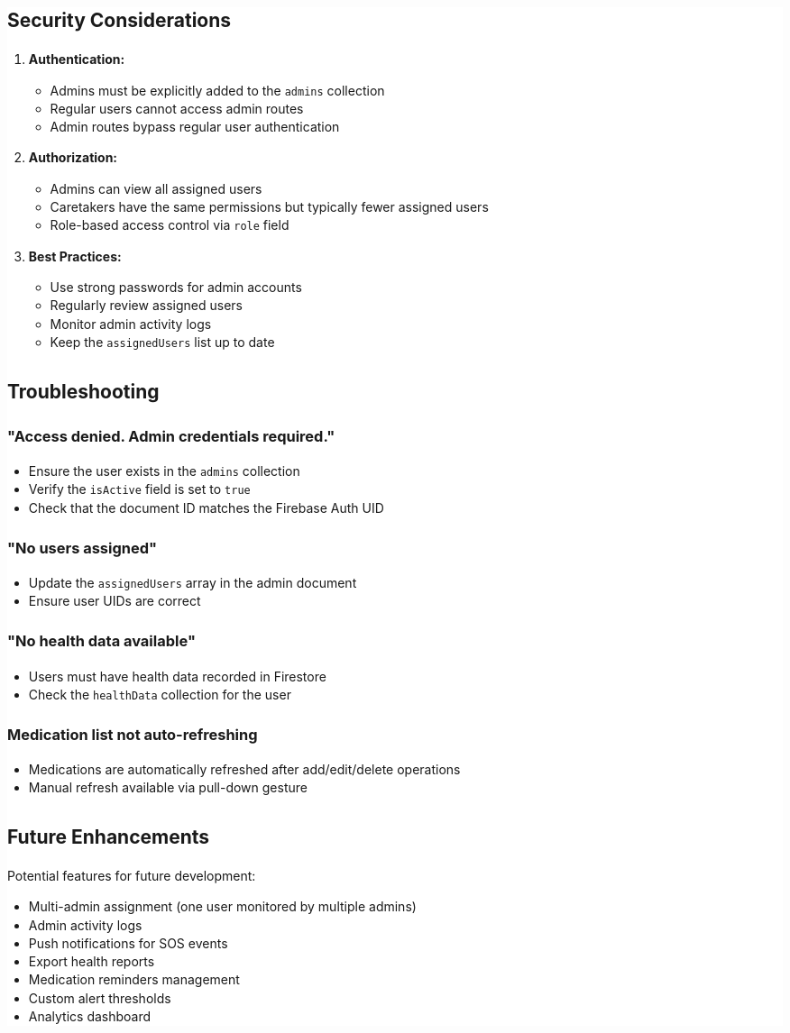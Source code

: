 ## Security Considerations

1. **Authentication:**
   - Admins must be explicitly added to the `admins` collection
   - Regular users cannot access admin routes
   - Admin routes bypass regular user authentication

2. **Authorization:**
   - Admins can view all assigned users
   - Caretakers have the same permissions but typically fewer assigned users
   - Role-based access control via `role` field

3. **Best Practices:**
   - Use strong passwords for admin accounts
   - Regularly review assigned users
   - Monitor admin activity logs
   - Keep the `assignedUsers` list up to date

## Troubleshooting

### "Access denied. Admin credentials required."
- Ensure the user exists in the `admins` collection
- Verify the `isActive` field is set to `true`
- Check that the document ID matches the Firebase Auth UID

### "No users assigned"
- Update the `assignedUsers` array in the admin document
- Ensure user UIDs are correct

### "No health data available"
- Users must have health data recorded in Firestore
- Check the `healthData` collection for the user

### Medication list not auto-refreshing
- Medications are automatically refreshed after add/edit/delete operations
- Manual refresh available via pull-down gesture

## Future Enhancements

Potential features for future development:
- Multi-admin assignment (one user monitored by multiple admins)
- Admin activity logs
- Push notifications for SOS events
- Export health reports
- Medication reminders management
- Custom alert thresholds
- Analytics dashboard

